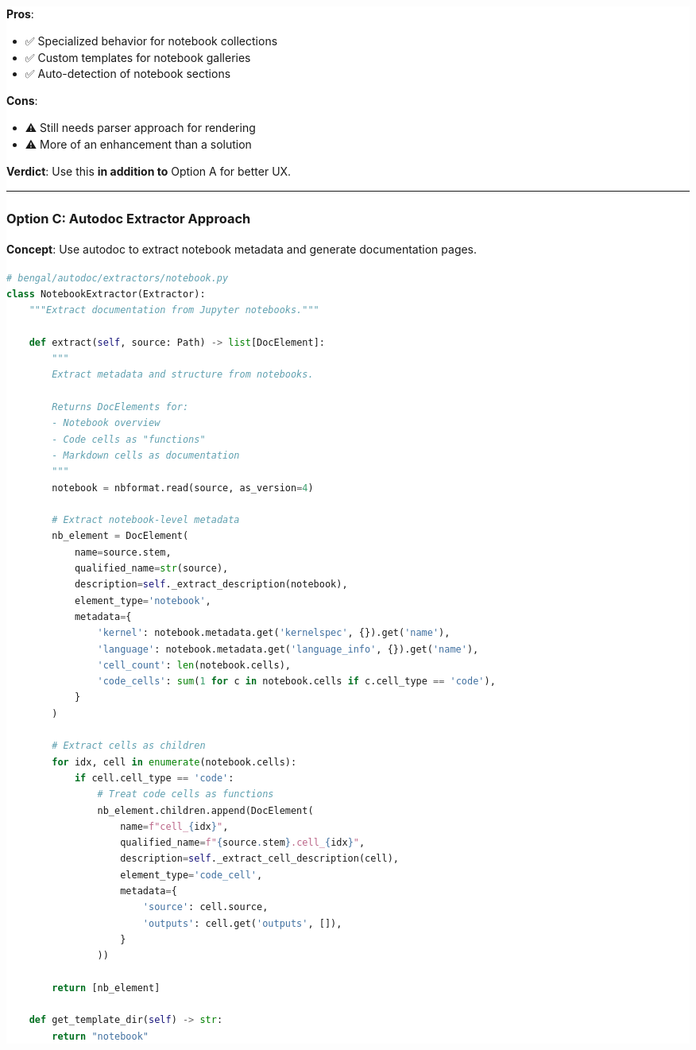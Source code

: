 **Pros**:
- ✅ Specialized behavior for notebook collections
- ✅ Custom templates for notebook galleries
- ✅ Auto-detection of notebook sections

**Cons**:
- ⚠️ Still needs parser approach for rendering
- ⚠️ More of an enhancement than a solution

**Verdict**: Use this **in addition to** Option A for better UX.

---

### Option C: Autodoc Extractor Approach

**Concept**: Use autodoc to extract notebook metadata and generate documentation pages.

```python
# bengal/autodoc/extractors/notebook.py
class NotebookExtractor(Extractor):
    """Extract documentation from Jupyter notebooks."""

    def extract(self, source: Path) -> list[DocElement]:
        """
        Extract metadata and structure from notebooks.

        Returns DocElements for:
        - Notebook overview
        - Code cells as "functions"
        - Markdown cells as documentation
        """
        notebook = nbformat.read(source, as_version=4)

        # Extract notebook-level metadata
        nb_element = DocElement(
            name=source.stem,
            qualified_name=str(source),
            description=self._extract_description(notebook),
            element_type='notebook',
            metadata={
                'kernel': notebook.metadata.get('kernelspec', {}).get('name'),
                'language': notebook.metadata.get('language_info', {}).get('name'),
                'cell_count': len(notebook.cells),
                'code_cells': sum(1 for c in notebook.cells if c.cell_type == 'code'),
            }
        )

        # Extract cells as children
        for idx, cell in enumerate(notebook.cells):
            if cell.cell_type == 'code':
                # Treat code cells as functions
                nb_element.children.append(DocElement(
                    name=f"cell_{idx}",
                    qualified_name=f"{source.stem}.cell_{idx}",
                    description=self._extract_cell_description(cell),
                    element_type='code_cell',
                    metadata={
                        'source': cell.source,
                        'outputs': cell.get('outputs', []),
                    }
                ))

        return [nb_element]

    def get_template_dir(self) -> str:
        return "notebook"
```